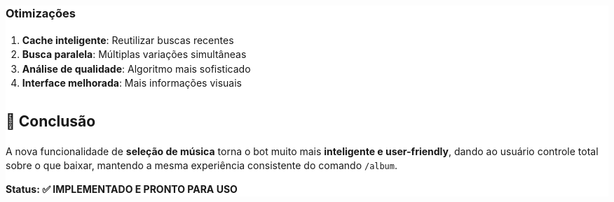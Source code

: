 ### **Otimizações**
1. **Cache inteligente**: Reutilizar buscas recentes
2. **Busca paralela**: Múltiplas variações simultâneas
3. **Análise de qualidade**: Algoritmo mais sofisticado
4. **Interface melhorada**: Mais informações visuais

## 🎉 Conclusão

A nova funcionalidade de **seleção de música** torna o bot muito mais **inteligente e user-friendly**, dando ao usuário controle total sobre o que baixar, mantendo a mesma experiência consistente do comando `/album`.

**Status: ✅ IMPLEMENTADO E PRONTO PARA USO**
